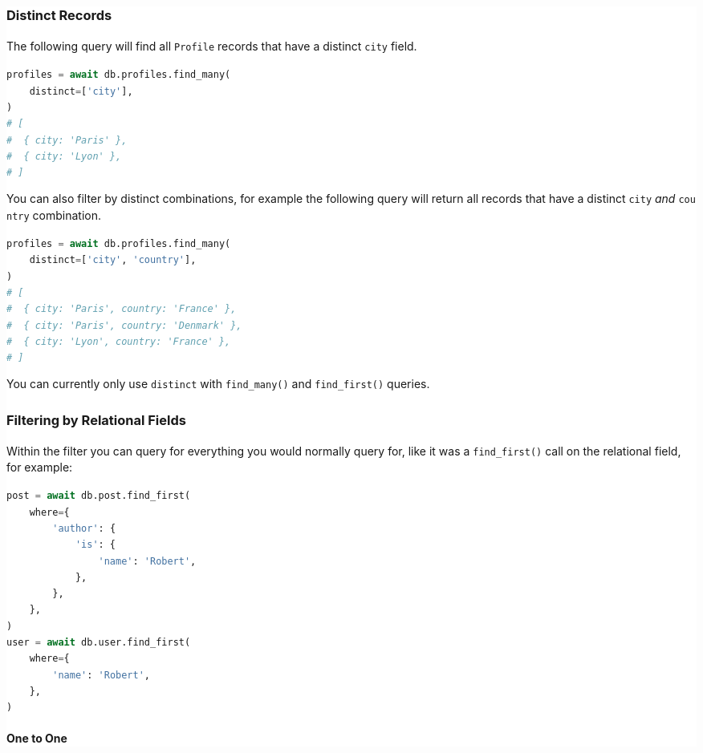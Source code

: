 ```py
```

### Distinct Records

The following query will find all `Profile` records that have a distinct `city` field.

```py
profiles = await db.profiles.find_many(
    distinct=['city'],
)
# [
#  { city: 'Paris' },
#  { city: 'Lyon' },
# ]
```

You can also filter by distinct combinations, for example the following query will return all records that have a distinct `city` *and* `country` combination.

```py
profiles = await db.profiles.find_many(
    distinct=['city', 'country'],
)
# [
#  { city: 'Paris', country: 'France' },
#  { city: 'Paris', country: 'Denmark' },
#  { city: 'Lyon', country: 'France' },
# ]
```

You can currently only use `distinct` with `find_many()` and `find_first()` queries.

### Filtering by Relational Fields

Within the filter you can query for everything you would normally query for, like it was a `find_first()` call on the relational field, for example:

```py
post = await db.post.find_first(
    where={
        'author': {
            'is': {
                'name': 'Robert',
            },
        },
    },
)
user = await db.user.find_first(
    where={
        'name': 'Robert',
    },
)
```

#### One to One

